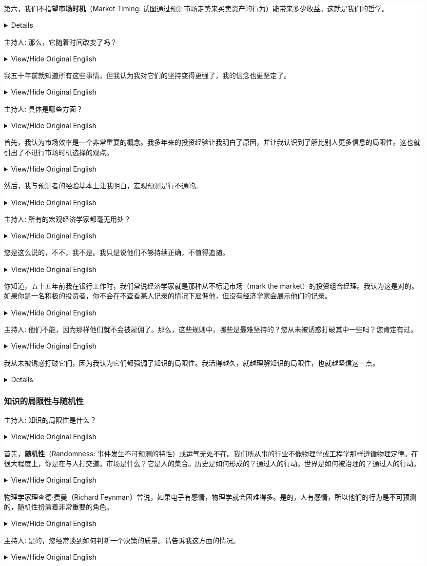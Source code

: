 第六，我们不指望**市场时机**（Market Timing: 试图通过预测市场走势来买卖资产的行为）能带来多少收益。这就是我们的哲学。

<details></details>

主持人: 那么，它随着时间改变了吗？

<details><summary>View/Hide Original English</summary></details>

我五十年前就知道所有这些事情，但我认为我对它们的坚持变得更强了，我的信念也更坚定了。

<details><summary>View/Hide Original English</summary></details>

主持人: 具体是哪些方面？

<details><summary>View/Hide Original English</summary></details>

首先，我认为市场效率是一个非常重要的概念。我多年来的投资经验让我明白了原因，并让我认识到了解比别人更多信息的局限性。这也就引出了不进行市场时机选择的观点。

<details><summary>View/Hide Original English</summary></details>

然后，我与预测者的经验基本上让我明白，宏观预测是行不通的。

<details><summary>View/Hide Original English</summary></details>

主持人: 所有的宏观经济学家都毫无用处？

<details><summary>View/Hide Original English</summary></details>

您是这么说的，不不，我不是。我只是说他们不够持续正确，不值得追随。

<details><summary>View/Hide Original English</summary></details>

你知道，五十五年前我在银行工作时，我们常说经济学家就是那种从不标记市场（mark the market）的投资组合经理。我认为这是对的。如果你是一名积极的投资者，你不会在不查看某人记录的情况下雇佣他，但没有经济学家会展示他们的记录。

<details><summary>View/Hide Original English</summary></details>

主持人: 他们不能，因为那样他们就不会被雇佣了。那么，这些规则中，哪些是最难坚持的？您从未被诱惑打破其中一些吗？您肯定有过。

<details><summary>View/Hide Original English</summary></details>

我从未被诱惑打破它们，因为我认为它们都强调了知识的局限性。我活得越久，就越理解知识的局限性，也就越坚信这一点。

<details></details>

### 知识的局限性与随机性

主持人: 知识的局限性是什么？

<details><summary>View/Hide Original English</summary></details>

首先，**随机性**（Randomness: 事件发生不可预测的特性）或运气无处不在。我们所从事的行业不像物理学或工程学那样遵循物理定律。在很大程度上，你是在与人打交道。市场是什么？它是人的集合。历史是如何形成的？通过人的行动。世界是如何被治理的？通过人的行动。

<details><summary>View/Hide Original English</summary></details>

物理学家理查德·费曼（Richard Feynman）曾说，如果电子有感情，物理学就会困难得多。是的，人有感情，所以他们的行为是不可预测的，随机性扮演着非常重要的角色。

<details><summary>View/Hide Original English</summary></details>

主持人: 是的，您经常谈到如何判断一个决策的质量。请告诉我这方面的情况。

<details><summary>View/Hide Original English</summary></details>
